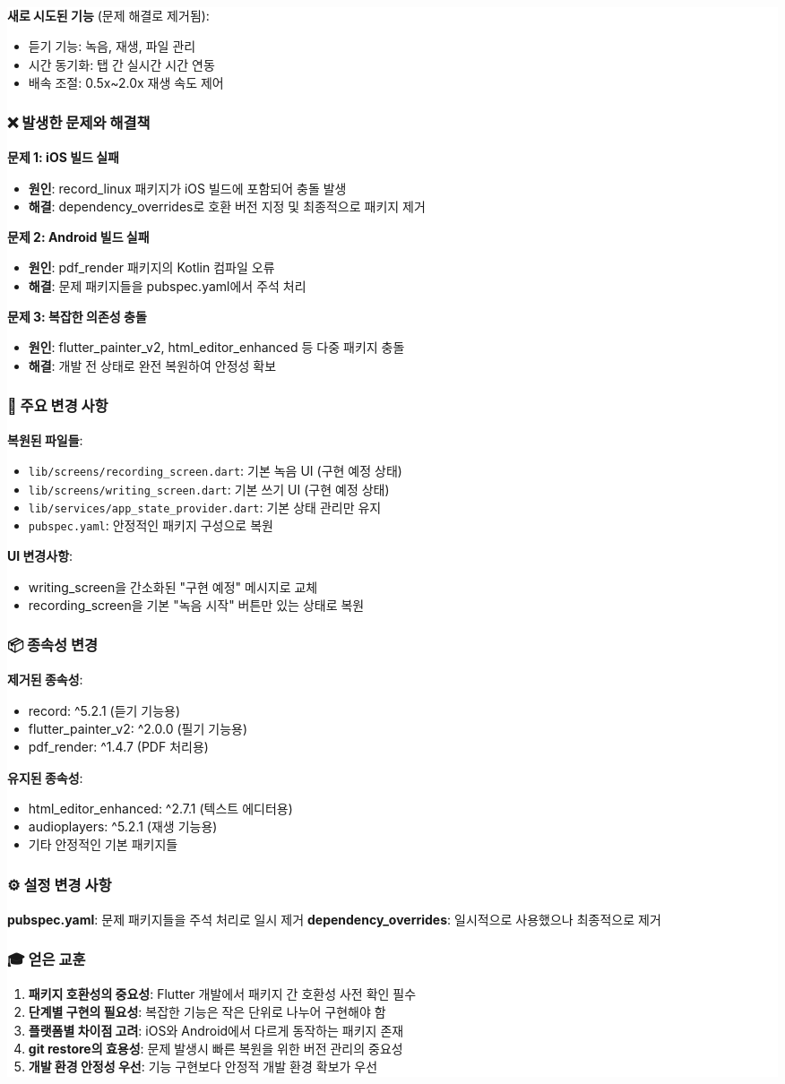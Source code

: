 **새로 시도된 기능** (문제 해결로 제거됨):
- 듣기 기능: 녹음, 재생, 파일 관리
- 시간 동기화: 탭 간 실시간 시간 연동
- 배속 조절: 0.5x~2.0x 재생 속도 제어

### ❌ 발생한 문제와 해결책

**문제 1: iOS 빌드 실패**
- **원인**: record_linux 패키지가 iOS 빌드에 포함되어 충돌 발생
- **해결**: dependency_overrides로 호환 버전 지정 및 최종적으로 패키지 제거

**문제 2: Android 빌드 실패**
- **원인**: pdf_render 패키지의 Kotlin 컴파일 오류
- **해결**: 문제 패키지들을 pubspec.yaml에서 주석 처리

**문제 3: 복잡한 의존성 충돌**
- **원인**: flutter_painter_v2, html_editor_enhanced 등 다중 패키지 충돌
- **해결**: 개발 전 상태로 완전 복원하여 안정성 확보

### 🔧 주요 변경 사항

**복원된 파일들**:
- `lib/screens/recording_screen.dart`: 기본 녹음 UI (구현 예정 상태)
- `lib/screens/writing_screen.dart`: 기본 쓰기 UI (구현 예정 상태)
- `lib/services/app_state_provider.dart`: 기본 상태 관리만 유지
- `pubspec.yaml`: 안정적인 패키지 구성으로 복원

**UI 변경사항**:
- writing_screen을 간소화된 "구현 예정" 메시지로 교체
- recording_screen을 기본 "녹음 시작" 버튼만 있는 상태로 복원

### 📦 종속성 변경
**제거된 종속성**:
- record: ^5.2.1 (듣기 기능용)
- flutter_painter_v2: ^2.0.0 (필기 기능용)
- pdf_render: ^1.4.7 (PDF 처리용)

**유지된 종속성**:
- html_editor_enhanced: ^2.7.1 (텍스트 에디터용)
- audioplayers: ^5.2.1 (재생 기능용)
- 기타 안정적인 기본 패키지들

### ⚙️ 설정 변경 사항
**pubspec.yaml**: 문제 패키지들을 주석 처리로 일시 제거
**dependency_overrides**: 일시적으로 사용했으나 최종적으로 제거

### 🎓 얻은 교훈

1. **패키지 호환성의 중요성**: Flutter 개발에서 패키지 간 호환성 사전 확인 필수
2. **단계별 구현의 필요성**: 복잡한 기능은 작은 단위로 나누어 구현해야 함
3. **플랫폼별 차이점 고려**: iOS와 Android에서 다르게 동작하는 패키지 존재
4. **git restore의 효용성**: 문제 발생시 빠른 복원을 위한 버전 관리의 중요성
5. **개발 환경 안정성 우선**: 기능 구현보다 안정적 개발 환경 확보가 우선
